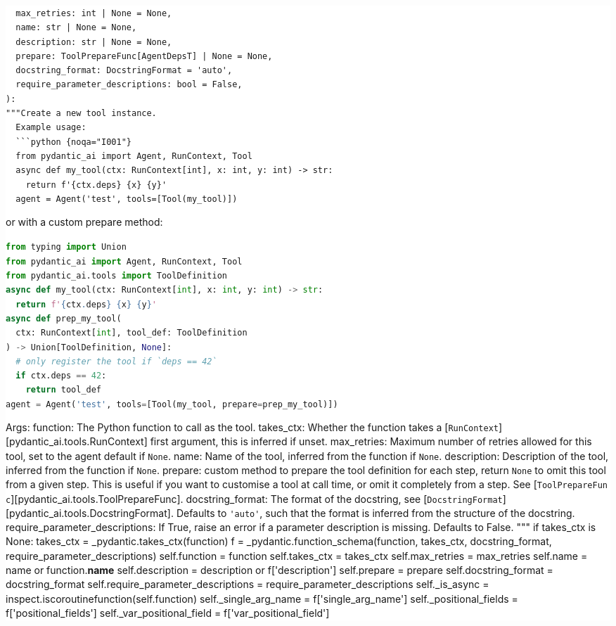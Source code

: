 ```
  max_retries: int | None = None,
  name: str | None = None,
  description: str | None = None,
  prepare: ToolPrepareFunc[AgentDepsT] | None = None,
  docstring_format: DocstringFormat = 'auto',
  require_parameter_descriptions: bool = False,
):
"""Create a new tool instance.
  Example usage:
  ```python {noqa="I001"}
  from pydantic_ai import Agent, RunContext, Tool
  async def my_tool(ctx: RunContext[int], x: int, y: int) -> str:
    return f'{ctx.deps} {x} {y}'
  agent = Agent('test', tools=[Tool(my_tool)])
  ```
  or with a custom prepare method:
  ```python {noqa="I001"}
  from typing import Union
  from pydantic_ai import Agent, RunContext, Tool
  from pydantic_ai.tools import ToolDefinition
  async def my_tool(ctx: RunContext[int], x: int, y: int) -> str:
    return f'{ctx.deps} {x} {y}'
  async def prep_my_tool(
    ctx: RunContext[int], tool_def: ToolDefinition
  ) -> Union[ToolDefinition, None]:
    # only register the tool if `deps == 42`
    if ctx.deps == 42:
      return tool_def
  agent = Agent('test', tools=[Tool(my_tool, prepare=prep_my_tool)])
  ```

  Args:
    function: The Python function to call as the tool.
    takes_ctx: Whether the function takes a [`RunContext`][pydantic_ai.tools.RunContext] first argument,
      this is inferred if unset.
    max_retries: Maximum number of retries allowed for this tool, set to the agent default if `None`.
    name: Name of the tool, inferred from the function if `None`.
    description: Description of the tool, inferred from the function if `None`.
    prepare: custom method to prepare the tool definition for each step, return `None` to omit this
      tool from a given step. This is useful if you want to customise a tool at call time,
      or omit it completely from a step. See [`ToolPrepareFunc`][pydantic_ai.tools.ToolPrepareFunc].
    docstring_format: The format of the docstring, see [`DocstringFormat`][pydantic_ai.tools.DocstringFormat].
      Defaults to `'auto'`, such that the format is inferred from the structure of the docstring.
    require_parameter_descriptions: If True, raise an error if a parameter description is missing. Defaults to False.
  """
  if takes_ctx is None:
    takes_ctx = _pydantic.takes_ctx(function)
  f = _pydantic.function_schema(function, takes_ctx, docstring_format, require_parameter_descriptions)
  self.function = function
  self.takes_ctx = takes_ctx
  self.max_retries = max_retries
  self.name = name or function.__name__
  self.description = description or f['description']
  self.prepare = prepare
  self.docstring_format = docstring_format
  self.require_parameter_descriptions = require_parameter_descriptions
  self._is_async = inspect.iscoroutinefunction(self.function)
  self._single_arg_name = f['single_arg_name']
  self._positional_fields = f['positional_fields']
  self._var_positional_field = f['var_positional_field']